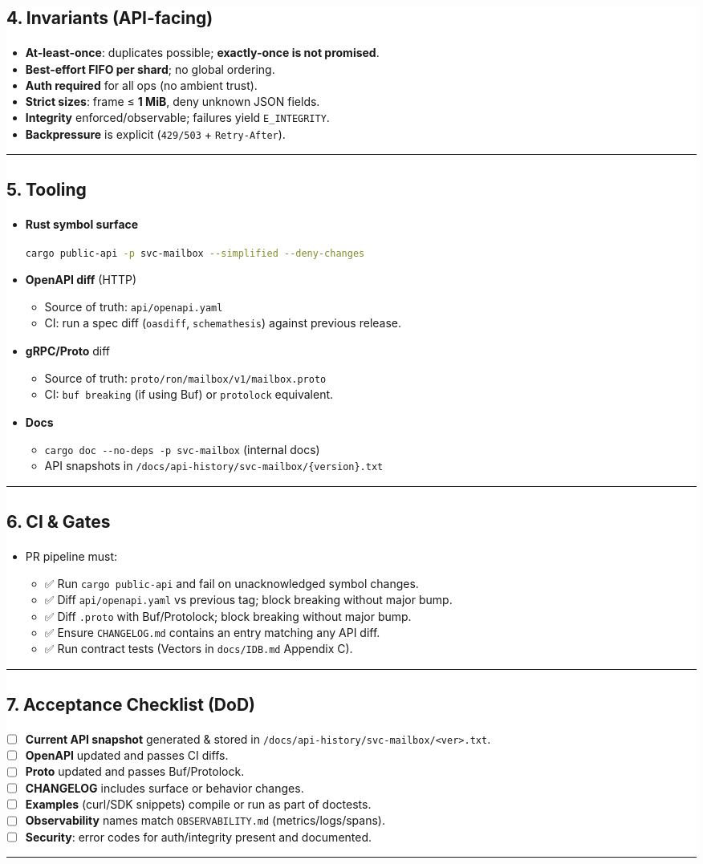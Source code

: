 
## 4. Invariants (API-facing)

* **At-least-once**: duplicates possible; **exactly-once is not promised**.
* **Best-effort FIFO per shard**; no global ordering.
* **Auth required** for all ops (no ambient trust).
* **Strict sizes**: frame ≤ **1 MiB**, deny unknown JSON fields.
* **Integrity** enforced/observable; failures yield `E_INTEGRITY`.
* **Backpressure** is explicit (`429/503` + `Retry-After`).

---

## 5. Tooling

* **Rust symbol surface**

  ```bash
  cargo public-api -p svc-mailbox --simplified --deny-changes
  ```
* **OpenAPI diff** (HTTP)

  * Source of truth: `api/openapi.yaml`
  * CI: run a spec diff (`oasdiff`, `schemathesis`) against previous release.
* **gRPC/Proto** diff

  * Source of truth: `proto/ron/mailbox/v1/mailbox.proto`
  * CI: `buf breaking` (if using Buf) or `protolock` equivalent.
* **Docs**

  * `cargo doc --no-deps -p svc-mailbox` (internal docs)
  * API snapshots in `/docs/api-history/svc-mailbox/{version}.txt`

---

## 6. CI & Gates

* PR pipeline must:

  * ✅ Run `cargo public-api` and fail on unacknowledged symbol changes.
  * ✅ Diff `api/openapi.yaml` vs previous tag; block breaking without major bump.
  * ✅ Diff `.proto` with Buf/Protolock; block breaking without major bump.
  * ✅ Ensure `CHANGELOG.md` contains an entry matching any API diff.
  * ✅ Run contract tests (Vectors in `docs/IDB.md` Appendix C).

---

## 7. Acceptance Checklist (DoD)

* [ ] **Current API snapshot** generated & stored in `/docs/api-history/svc-mailbox/<ver>.txt`.
* [ ] **OpenAPI** updated and passes CI diffs.
* [ ] **Proto** updated and passes Buf/Protolock.
* [ ] **CHANGELOG** includes surface or behavior changes.
* [ ] **Examples** (curl/SDK snippets) compile or run as part of doctests.
* [ ] **Observability** names match `OBSERVABILITY.md` (metrics/logs/spans).
* [ ] **Security**: error codes for auth/integrity present and documented.

---